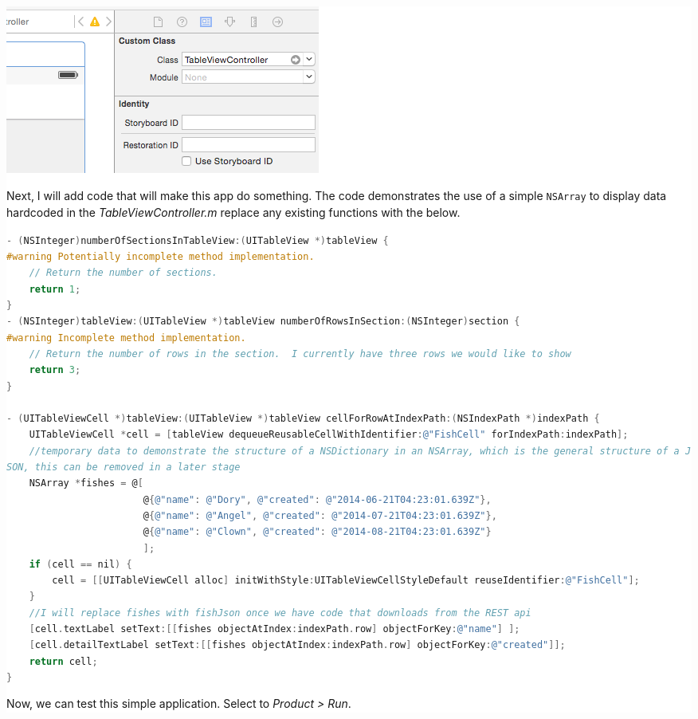 ![xcode](xcode2.png "Here is where I changed the Custom Class.")

Next, I will add code that will make this app do something. The code demonstrates the use of a simple `NSArray` to display data hardcoded in the _TableViewController.m_ replace any existing functions with the below.

```objectivec
- (NSInteger)numberOfSectionsInTableView:(UITableView *)tableView {
#warning Potentially incomplete method implementation.
    // Return the number of sections.
    return 1;
}
- (NSInteger)tableView:(UITableView *)tableView numberOfRowsInSection:(NSInteger)section {
#warning Incomplete method implementation.
    // Return the number of rows in the section.  I currently have three rows we would like to show
    return 3;
}

- (UITableViewCell *)tableView:(UITableView *)tableView cellForRowAtIndexPath:(NSIndexPath *)indexPath {
    UITableViewCell *cell = [tableView dequeueReusableCellWithIdentifier:@"FishCell" forIndexPath:indexPath];
    //temporary data to demonstrate the structure of a NSDictionary in an NSArray, which is the general structure of a JSON, this can be removed in a later stage
    NSArray *fishes = @[
                        @{@"name": @"Dory", @"created": @"2014-06-21T04:23:01.639Z"},
                        @{@"name": @"Angel", @"created": @"2014-07-21T04:23:01.639Z"},
                        @{@"name": @"Clown", @"created": @"2014-08-21T04:23:01.639Z"}
                        ];
    if (cell == nil) {
        cell = [[UITableViewCell alloc] initWithStyle:UITableViewCellStyleDefault reuseIdentifier:@"FishCell"];
    }
    //I will replace fishes with fishJson once we have code that downloads from the REST api
    [cell.textLabel setText:[[fishes objectAtIndex:indexPath.row] objectForKey:@"name"] ];
    [cell.detailTextLabel setText:[[fishes objectAtIndex:indexPath.row] objectForKey:@"created"]];
    return cell;
}
```

Now, we can test this simple application. Select to _Product > Run_.
